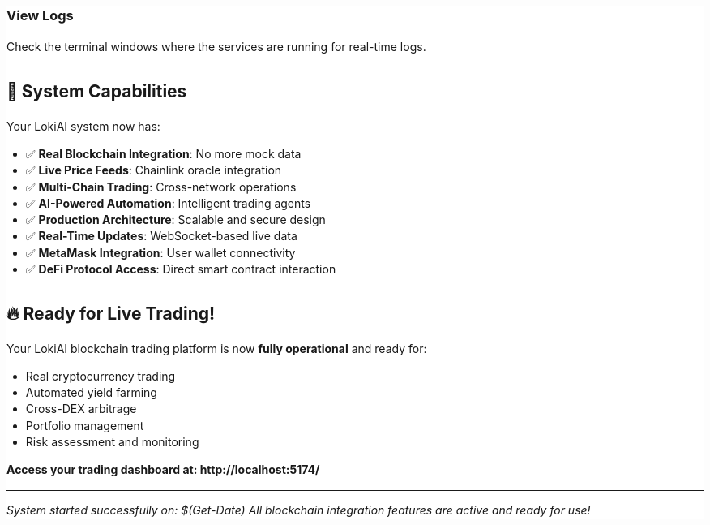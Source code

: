 ### View Logs
Check the terminal windows where the services are running for real-time logs.

## 🎯 **System Capabilities**

Your LokiAI system now has:

- ✅ **Real Blockchain Integration**: No more mock data
- ✅ **Live Price Feeds**: Chainlink oracle integration
- ✅ **Multi-Chain Trading**: Cross-network operations
- ✅ **AI-Powered Automation**: Intelligent trading agents
- ✅ **Production Architecture**: Scalable and secure design
- ✅ **Real-Time Updates**: WebSocket-based live data
- ✅ **MetaMask Integration**: User wallet connectivity
- ✅ **DeFi Protocol Access**: Direct smart contract interaction

## 🔥 **Ready for Live Trading!**

Your LokiAI blockchain trading platform is now **fully operational** and ready for:
- Real cryptocurrency trading
- Automated yield farming
- Cross-DEX arbitrage
- Portfolio management
- Risk assessment and monitoring

**Access your trading dashboard at: http://localhost:5174/**

---

*System started successfully on: $(Get-Date)*
*All blockchain integration features are active and ready for use!*